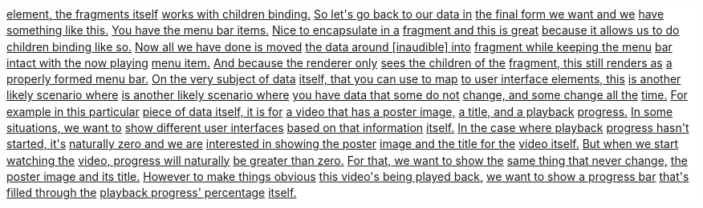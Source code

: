 [element, the fragments itself](https://developer.apple.com/videos/wwdc2018/videos/play/wwdc2018/238/?time=612) [works with children binding.](https://developer.apple.com/videos/wwdc2018/videos/play/wwdc2018/238/?time=614) [So let's go back to our data in](https://developer.apple.com/videos/wwdc2018/videos/play/wwdc2018/238/?time=618) [the final form we want and we](https://developer.apple.com/videos/wwdc2018/videos/play/wwdc2018/238/?time=619) [have something like this.](https://developer.apple.com/videos/wwdc2018/videos/play/wwdc2018/238/?time=621) [You have the menu bar items.](https://developer.apple.com/videos/wwdc2018/videos/play/wwdc2018/238/?time=623) [Nice to encapsulate in a](https://developer.apple.com/videos/wwdc2018/videos/play/wwdc2018/238/?time=625) [fragment and this is great](https://developer.apple.com/videos/wwdc2018/videos/play/wwdc2018/238/?time=627) [because it allows us to do](https://developer.apple.com/videos/wwdc2018/videos/play/wwdc2018/238/?time=629) [children binding like so.](https://developer.apple.com/videos/wwdc2018/videos/play/wwdc2018/238/?time=630) [Now all we have done is moved](https://developer.apple.com/videos/wwdc2018/videos/play/wwdc2018/238/?time=634) [the data around [inaudible] into](https://developer.apple.com/videos/wwdc2018/videos/play/wwdc2018/238/?time=636) [fragment while keeping the menu](https://developer.apple.com/videos/wwdc2018/videos/play/wwdc2018/238/?time=638) [bar intact with the now playing](https://developer.apple.com/videos/wwdc2018/videos/play/wwdc2018/238/?time=639) [menu item.](https://developer.apple.com/videos/wwdc2018/videos/play/wwdc2018/238/?time=641) [And because the renderer only](https://developer.apple.com/videos/wwdc2018/videos/play/wwdc2018/238/?time=642) [sees the children of the](https://developer.apple.com/videos/wwdc2018/videos/play/wwdc2018/238/?time=644) [fragment, this still renders as](https://developer.apple.com/videos/wwdc2018/videos/play/wwdc2018/238/?time=645) [a properly formed menu bar.](https://developer.apple.com/videos/wwdc2018/videos/play/wwdc2018/238/?time=648) [On the very subject of data](https://developer.apple.com/videos/wwdc2018/videos/play/wwdc2018/238/?time=652) [itself, that you can use to map](https://developer.apple.com/videos/wwdc2018/videos/play/wwdc2018/238/?time=653) [to user interface elements, this](https://developer.apple.com/videos/wwdc2018/videos/play/wwdc2018/238/?time=656) [is another likely scenario where](https://developer.apple.com/videos/wwdc2018/videos/play/wwdc2018/238/?time=658) [is another likely scenario where](https://developer.apple.com/videos/wwdc2018/videos/play/wwdc2018/238/?time=658) [you have data that some do not](https://developer.apple.com/videos/wwdc2018/videos/play/wwdc2018/238/?time=660) [change, and some change all the](https://developer.apple.com/videos/wwdc2018/videos/play/wwdc2018/238/?time=662) [time.](https://developer.apple.com/videos/wwdc2018/videos/play/wwdc2018/238/?time=664) [For example in this particular](https://developer.apple.com/videos/wwdc2018/videos/play/wwdc2018/238/?time=665) [piece of data itself, it is for](https://developer.apple.com/videos/wwdc2018/videos/play/wwdc2018/238/?time=667) [a video that has a poster image,](https://developer.apple.com/videos/wwdc2018/videos/play/wwdc2018/238/?time=670) [a title, and a playback](https://developer.apple.com/videos/wwdc2018/videos/play/wwdc2018/238/?time=672) [progress.](https://developer.apple.com/videos/wwdc2018/videos/play/wwdc2018/238/?time=674) [In some situations, we want to](https://developer.apple.com/videos/wwdc2018/videos/play/wwdc2018/238/?time=677) [show different user interfaces](https://developer.apple.com/videos/wwdc2018/videos/play/wwdc2018/238/?time=679) [based on that information](https://developer.apple.com/videos/wwdc2018/videos/play/wwdc2018/238/?time=681) [itself.](https://developer.apple.com/videos/wwdc2018/videos/play/wwdc2018/238/?time=682) [In the case where playback](https://developer.apple.com/videos/wwdc2018/videos/play/wwdc2018/238/?time=683) [progress hasn't started, it's](https://developer.apple.com/videos/wwdc2018/videos/play/wwdc2018/238/?time=685) [naturally zero and we are](https://developer.apple.com/videos/wwdc2018/videos/play/wwdc2018/238/?time=687) [interested in showing the poster](https://developer.apple.com/videos/wwdc2018/videos/play/wwdc2018/238/?time=689) [image and the title for the](https://developer.apple.com/videos/wwdc2018/videos/play/wwdc2018/238/?time=691) [video itself.](https://developer.apple.com/videos/wwdc2018/videos/play/wwdc2018/238/?time=693) [But when we start watching the](https://developer.apple.com/videos/wwdc2018/videos/play/wwdc2018/238/?time=696) [video, progress will naturally](https://developer.apple.com/videos/wwdc2018/videos/play/wwdc2018/238/?time=697) [be greater than zero.](https://developer.apple.com/videos/wwdc2018/videos/play/wwdc2018/238/?time=699) [For that, we want to show the](https://developer.apple.com/videos/wwdc2018/videos/play/wwdc2018/238/?time=701) [same thing that never change,](https://developer.apple.com/videos/wwdc2018/videos/play/wwdc2018/238/?time=702) [the poster image and its title.](https://developer.apple.com/videos/wwdc2018/videos/play/wwdc2018/238/?time=704) [However to make things obvious](https://developer.apple.com/videos/wwdc2018/videos/play/wwdc2018/238/?time=707) [this video's being played back,](https://developer.apple.com/videos/wwdc2018/videos/play/wwdc2018/238/?time=708) [we want to show a progress bar](https://developer.apple.com/videos/wwdc2018/videos/play/wwdc2018/238/?time=711) [that's filled through the](https://developer.apple.com/videos/wwdc2018/videos/play/wwdc2018/238/?time=712) [playback progress' percentage](https://developer.apple.com/videos/wwdc2018/videos/play/wwdc2018/238/?time=713) [itself.](https://developer.apple.com/videos/wwdc2018/videos/play/wwdc2018/238/?time=715)